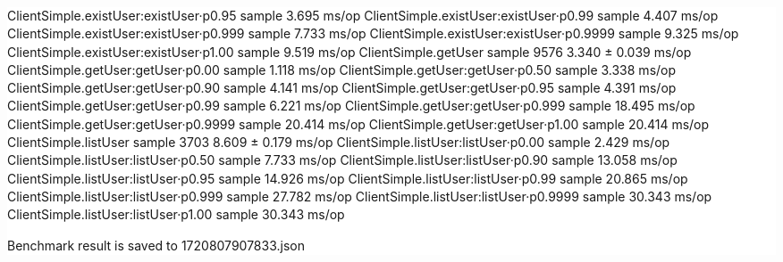 ClientSimple.existUser:existUser·p0.95      sample          3.695           ms/op
ClientSimple.existUser:existUser·p0.99      sample          4.407           ms/op
ClientSimple.existUser:existUser·p0.999     sample          7.733           ms/op
ClientSimple.existUser:existUser·p0.9999    sample          9.325           ms/op
ClientSimple.existUser:existUser·p1.00      sample          9.519           ms/op
ClientSimple.getUser                        sample   9576   3.340 ± 0.039   ms/op
ClientSimple.getUser:getUser·p0.00          sample          1.118           ms/op
ClientSimple.getUser:getUser·p0.50          sample          3.338           ms/op
ClientSimple.getUser:getUser·p0.90          sample          4.141           ms/op
ClientSimple.getUser:getUser·p0.95          sample          4.391           ms/op
ClientSimple.getUser:getUser·p0.99          sample          6.221           ms/op
ClientSimple.getUser:getUser·p0.999         sample         18.495           ms/op
ClientSimple.getUser:getUser·p0.9999        sample         20.414           ms/op
ClientSimple.getUser:getUser·p1.00          sample         20.414           ms/op
ClientSimple.listUser                       sample   3703   8.609 ± 0.179   ms/op
ClientSimple.listUser:listUser·p0.00        sample          2.429           ms/op
ClientSimple.listUser:listUser·p0.50        sample          7.733           ms/op
ClientSimple.listUser:listUser·p0.90        sample         13.058           ms/op
ClientSimple.listUser:listUser·p0.95        sample         14.926           ms/op
ClientSimple.listUser:listUser·p0.99        sample         20.865           ms/op
ClientSimple.listUser:listUser·p0.999       sample         27.782           ms/op
ClientSimple.listUser:listUser·p0.9999      sample         30.343           ms/op
ClientSimple.listUser:listUser·p1.00        sample         30.343           ms/op

Benchmark result is saved to 1720807907833.json

